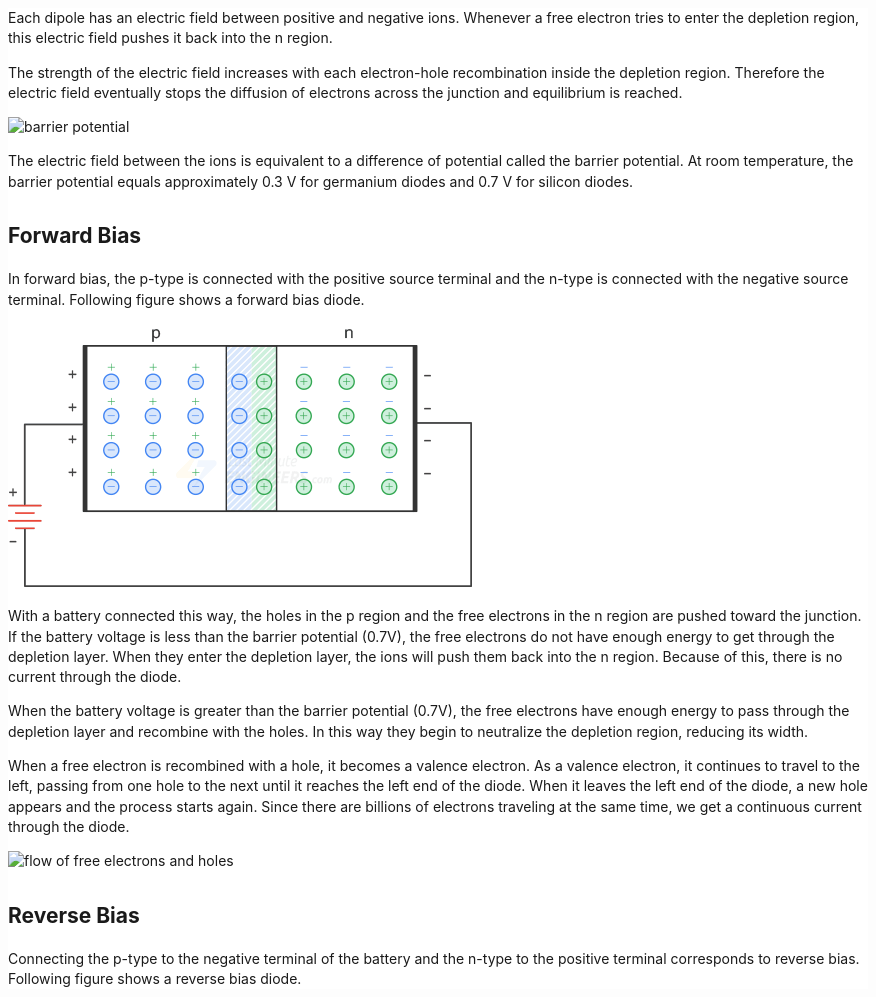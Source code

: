 Each dipole has an electric field between positive and negative ions. Whenever a free electron tries to enter the depletion region, this electric field pushes it back into the n region.

The strength of the electric field increases with each electron-hole recombination inside the depletion region. Therefore the electric field eventually stops the diffusion of electrons across the junction and equilibrium is reached.

![barrier potential](./Aspose.Words.aa818947-f9c5-47fa-9963-506ea44e8467.027.png)

The electric field between the ions is equivalent to a difference of potential called the barrier potential. At room temperature, the barrier potential equals approximately 0.3 V for germanium diodes and 0.7 V for silicon diodes.
## Forward Bias
In forward bias, the p-type is connected with the positive source terminal and the n-type is connected with the negative source terminal. Following figure shows a forward bias diode.

![forward biased diode](./Aspose.Words.aa818947-f9c5-47fa-9963-506ea44e8467.028.png)

With a battery connected this way, the holes in the p region and the free electrons in the n region are pushed toward the junction. If the battery voltage is less than the barrier potential (0.7V), the free electrons do not have enough energy to get through the depletion layer. When they enter the depletion layer, the ions will push them back into the n region. Because of this, there is no current through the diode.

When the battery voltage is greater than the barrier potential (0.7V), the free electrons have enough energy to pass through the depletion layer and recombine with the holes. In this way they begin to neutralize the depletion region, reducing its width.

When a free electron is recombined with a hole, it becomes a valence electron. As a valence electron, it continues to travel to the left, passing from one hole to the next until it reaches the left end of the diode. When it leaves the left end of the diode, a new hole appears and the process starts again. Since there are billions of electrons traveling at the same time, we get a continuous current through the diode.

![flow of free electrons and holes](./Aspose.Words.aa818947-f9c5-47fa-9963-506ea44e8467.017.png)
## Reverse Bias
Connecting the p-type to the negative terminal of the battery and the n-type to the positive terminal corresponds to reverse bias. Following figure shows a reverse bias diode.
